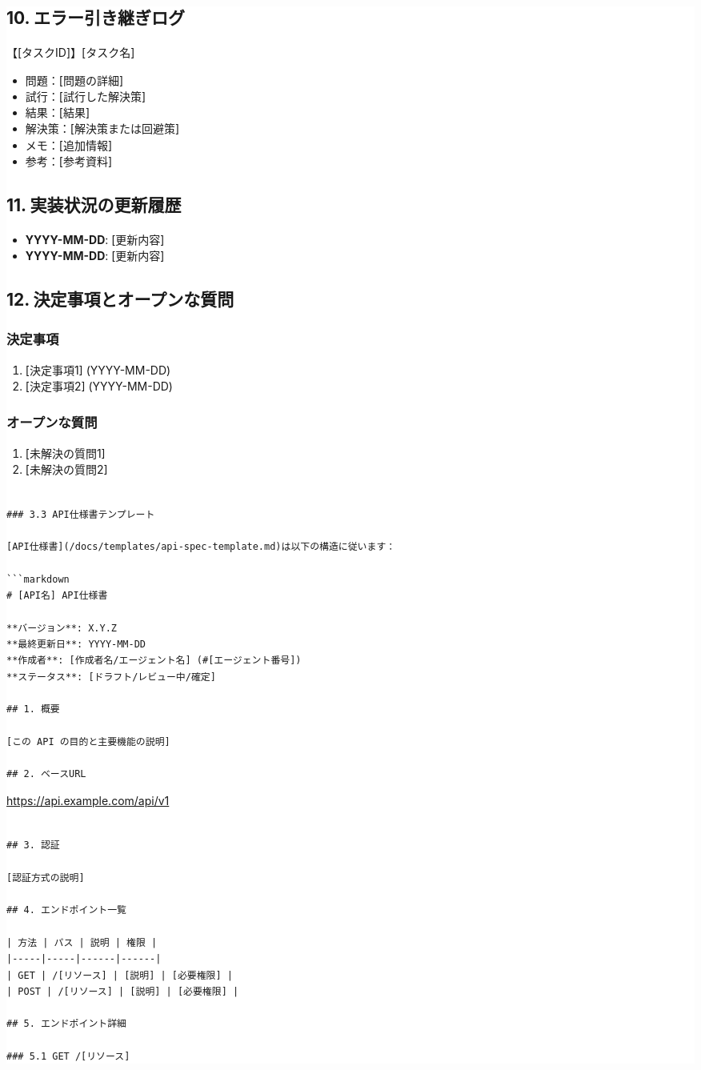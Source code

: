 ## 10. エラー引き継ぎログ

【[タスクID]】[タスク名]
- 問題：[問題の詳細]
- 試行：[試行した解決策]
- 結果：[結果]
- 解決策：[解決策または回避策]
- メモ：[追加情報]
- 参考：[参考資料]

## 11. 実装状況の更新履歴

- **YYYY-MM-DD**: [更新内容]
- **YYYY-MM-DD**: [更新内容]

## 12. 決定事項とオープンな質問

### 決定事項
1. [決定事項1] (YYYY-MM-DD)
2. [決定事項2] (YYYY-MM-DD)

### オープンな質問
1. [未解決の質問1]
2. [未解決の質問2]
```

### 3.3 API仕様書テンプレート

[API仕様書](/docs/templates/api-spec-template.md)は以下の構造に従います：

```markdown
# [API名] API仕様書

**バージョン**: X.Y.Z  
**最終更新日**: YYYY-MM-DD  
**作成者**: [作成者名/エージェント名] (#[エージェント番号])  
**ステータス**: [ドラフト/レビュー中/確定]  

## 1. 概要

[この API の目的と主要機能の説明]

## 2. ベースURL

```
https://api.example.com/api/v1
```

## 3. 認証

[認証方式の説明]

## 4. エンドポイント一覧

| 方法 | パス | 説明 | 権限 |
|-----|-----|------|------|
| GET | /[リソース] | [説明] | [必要権限] |
| POST | /[リソース] | [説明] | [必要権限] |

## 5. エンドポイント詳細

### 5.1 GET /[リソース]
```
